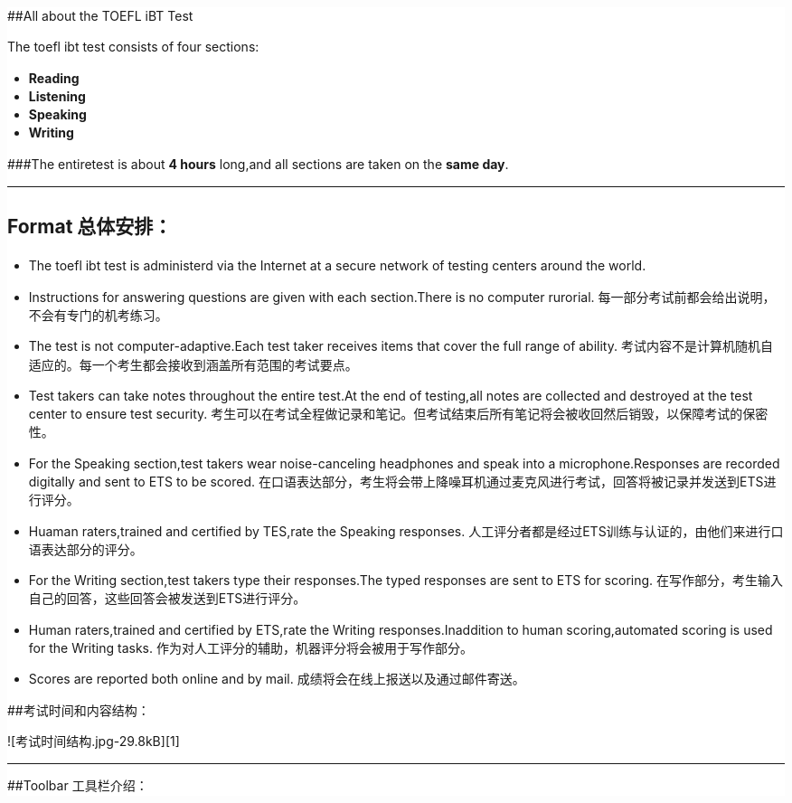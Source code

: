 
##All about the TOEFL iBT Test

The toefl ibt test consists of four sections:

* **Reading**
* **Listening**
* **Speaking**
* **Writing**

###The entiretest is about **4 hours** long,and all sections are taken on the **same day**.

---

## Format 总体安排：

* The toefl ibt test is administerd via the Internet at a secure network of testing centers around the world.

* Instructions for answering questions are given with each section.There is no computer rurorial.
  每一部分考试前都会给出说明，不会有专门的机考练习。

* The test is not computer-adaptive.Each test taker receives items that cover the full range of ability.
 考试内容不是计算机随机自适应的。每一个考生都会接收到涵盖所有范围的考试要点。

* Test takers can take notes throughout the entire test.At the end of testing,all notes are collected and destroyed at the test center to ensure test security.
 考生可以在考试全程做记录和笔记。但考试结束后所有笔记将会被收回然后销毁，以保障考试的保密性。

* For the Speaking section,test takers wear noise-canceling headphones and speak into a microphone.Responses are recorded digitally and sent to ETS to be scored.
 在口语表达部分，考生将会带上降噪耳机通过麦克风进行考试，回答将被记录并发送到ETS进行评分。

* Huaman raters,trained and certified by TES,rate the Speaking responses.
 人工评分者都是经过ETS训练与认证的，由他们来进行口语表达部分的评分。

* For the Writing section,test takers type their responses.The typed responses are sent to ETS for scoring.
 在写作部分，考生输入自己的回答，这些回答会被发送到ETS进行评分。

* Human raters,trained and certified by ETS,rate the Writing responses.Inaddition to human scoring,automated scoring is used for the Writing tasks.
 作为对人工评分的辅助，机器评分将会被用于写作部分。

* Scores are reported both online and by mail.
 成绩将会在线上报送以及通过邮件寄送。




##考试时间和内容结构：

![考试时间结构.jpg-29.8kB][1]

---

##Toolbar 工具栏介绍：

